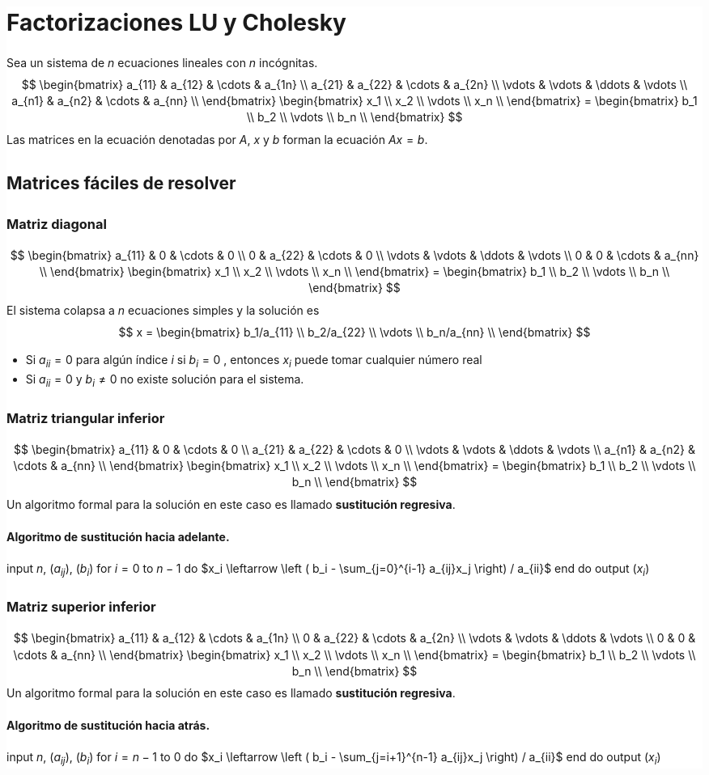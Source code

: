 

# Factorizaciones LU y Cholesky
Sea un sistema de $n$ ecuaciones lineales con $n$ incógnitas.
$$ \begin{bmatrix} a_{11} & a_{12} & \cdots & a_{1n} \\ a_{21} & a_{22} & \cdots & a_{2n} \\ \vdots & \vdots & \ddots & \vdots \\ a_{n1} & a_{n2} & \cdots & a_{nn} \\ \end{bmatrix} \begin{bmatrix} x_1 \\ x_2 \\ \vdots \\ x_n \\ \end{bmatrix} = \begin{bmatrix} b_1 \\ b_2 \\ \vdots \\ b_n \\ \end{bmatrix} $$
Las matrices en la ecuación denotadas por $A$, $x$ y $b$ forman la ecuación $Ax=b$.

## Matrices fáciles de resolver

### Matriz diagonal
$$ \begin{bmatrix} a_{11} & 0 & \cdots & 0 \\ 0 & a_{22} & \cdots & 0 \\ \vdots & \vdots & \ddots & \vdots \\ 0 & 0 & \cdots & a_{nn} \\ \end{bmatrix} \begin{bmatrix} x_1 \\ x_2 \\ \vdots \\ x_n \\ \end{bmatrix} = \begin{bmatrix} b_1 \\ b_2 \\ \vdots \\ b_n \\ \end{bmatrix} $$
El sistema colapsa a $n$ ecuaciones simples y la solución es
$$ x = \begin{bmatrix} b_1/a_{11} \\ b_2/a_{22} \\ \vdots \\ b_n/a_{nn} \\ \end{bmatrix} $$
- Si $a_{ii} = 0$ para algún índice $i$ si $b_i = 0$ , entonces $x_i$ puede tomar cualquier número real 
- Si $a_{ii} = 0$ y $b_i \neq 0$ no existe solución para el sistema.

### Matriz triangular inferior
$$ \begin{bmatrix} a_{11} & 0 & \cdots & 0 \\ a_{21} & a_{22} & \cdots & 0 \\ \vdots & \vdots & \ddots & \vdots \\ a_{n1} & a_{n2} & \cdots & a_{nn} \\ \end{bmatrix} \begin{bmatrix} x_1 \\ x_2 \\ \vdots \\ x_n \\ \end{bmatrix} = \begin{bmatrix} b_1 \\ b_2 \\ \vdots \\ b_n \\ \end{bmatrix} $$
Un algoritmo formal para la solución en este caso es llamado **sustitución regresiva**.

#### Algoritmo de sustitución hacia adelante.

input $n$, ($a_{ij}$), ($b_i$)
for $i=0$ to $n-1$ do
	$x_i \leftarrow \left ( b_i  - \sum_{j=0}^{i-1} a_{ij}x_j \right) / a_{ii}$
end do
output ($x_i$)


### Matriz superior inferior
$$ \begin{bmatrix} a_{11} & a_{12} & \cdots & a_{1n} \\ 0 & a_{22} & \cdots & a_{2n} \\ \vdots & \vdots & \ddots & \vdots \\ 0 & 0 & \cdots & a_{nn} \\ \end{bmatrix} \begin{bmatrix} x_1 \\ x_2 \\ \vdots \\ x_n \\ \end{bmatrix} = \begin{bmatrix} b_1 \\ b_2 \\ \vdots \\ b_n \\ \end{bmatrix} $$
Un algoritmo formal para la solución en este caso es llamado **sustitución regresiva**.

#### Algoritmo de sustitución hacia atrás.

input $n$, ($a_{ij}$), ($b_i$)
for $i=n-1$ to $0$ do
	$x_i \leftarrow \left ( b_i  - \sum_{j=i+1}^{n-1} a_{ij}x_j \right) / a_{ii}$
end do
output ($x_i$)
